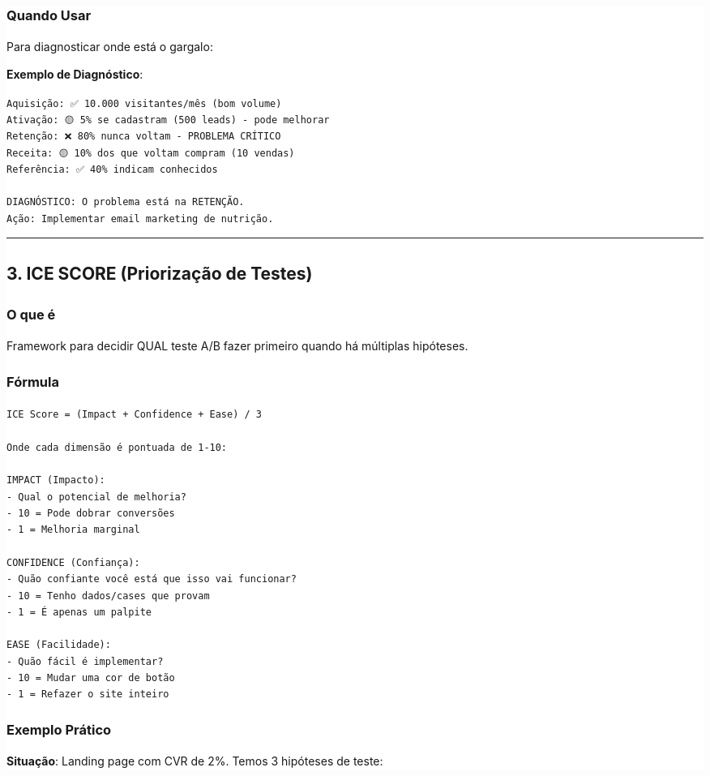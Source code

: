 ```
```

### Quando Usar

Para diagnosticar onde está o gargalo:

**Exemplo de Diagnóstico**:
```
Aquisição: ✅ 10.000 visitantes/mês (bom volume)
Ativação: 🟡 5% se cadastram (500 leads) - pode melhorar
Retenção: ❌ 80% nunca voltam - PROBLEMA CRÍTICO
Receita: 🟡 10% dos que voltam compram (10 vendas)
Referência: ✅ 40% indicam conhecidos

DIAGNÓSTICO: O problema está na RETENÇÃO.
Ação: Implementar email marketing de nutrição.
```

---

## 3. ICE SCORE (Priorização de Testes)

### O que é

Framework para decidir QUAL teste A/B fazer primeiro quando há múltiplas hipóteses.

### Fórmula

```
ICE Score = (Impact + Confidence + Ease) / 3

Onde cada dimensão é pontuada de 1-10:

IMPACT (Impacto):
- Qual o potencial de melhoria?
- 10 = Pode dobrar conversões
- 1 = Melhoria marginal

CONFIDENCE (Confiança):
- Quão confiante você está que isso vai funcionar?
- 10 = Tenho dados/cases que provam
- 1 = É apenas um palpite

EASE (Facilidade):
- Quão fácil é implementar?
- 10 = Mudar uma cor de botão
- 1 = Refazer o site inteiro
```

### Exemplo Prático

**Situação**: Landing page com CVR de 2%. Temos 3 hipóteses de teste:
